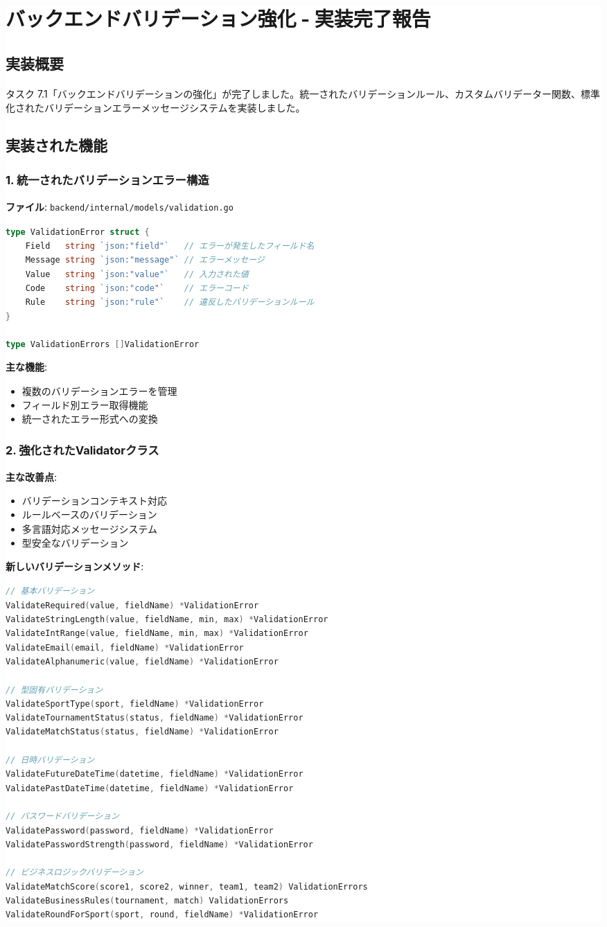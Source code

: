 # バックエンドバリデーション強化 - 実装完了報告

## 実装概要

タスク 7.1「バックエンドバリデーションの強化」が完了しました。統一されたバリデーションルール、カスタムバリデーター関数、標準化されたバリデーションエラーメッセージシステムを実装しました。

## 実装された機能

### 1. 統一されたバリデーションエラー構造

**ファイル**: `backend/internal/models/validation.go`

```go
type ValidationError struct {
    Field   string `json:"field"`   // エラーが発生したフィールド名
    Message string `json:"message"` // エラーメッセージ
    Value   string `json:"value"`   // 入力された値
    Code    string `json:"code"`    // エラーコード
    Rule    string `json:"rule"`    // 違反したバリデーションルール
}

type ValidationErrors []ValidationError
```

**主な機能**:
- 複数のバリデーションエラーを管理
- フィールド別エラー取得機能
- 統一されたエラー形式への変換

### 2. 強化されたValidatorクラス

**主な改善点**:
- バリデーションコンテキスト対応
- ルールベースのバリデーション
- 多言語対応メッセージシステム
- 型安全なバリデーション

**新しいバリデーションメソッド**:
```go
// 基本バリデーション
ValidateRequired(value, fieldName) *ValidationError
ValidateStringLength(value, fieldName, min, max) *ValidationError
ValidateIntRange(value, fieldName, min, max) *ValidationError
ValidateEmail(email, fieldName) *ValidationError
ValidateAlphanumeric(value, fieldName) *ValidationError

// 型固有バリデーション
ValidateSportType(sport, fieldName) *ValidationError
ValidateTournamentStatus(status, fieldName) *ValidationError
ValidateMatchStatus(status, fieldName) *ValidationError

// 日時バリデーション
ValidateFutureDateTime(datetime, fieldName) *ValidationError
ValidatePastDateTime(datetime, fieldName) *ValidationError

// パスワードバリデーション
ValidatePassword(password, fieldName) *ValidationError
ValidatePasswordStrength(password, fieldName) *ValidationError

// ビジネスロジックバリデーション
ValidateMatchScore(score1, score2, winner, team1, team2) ValidationErrors
ValidateBusinessRules(tournament, match) ValidationErrors
ValidateRoundForSport(sport, round, fieldName) *ValidationError
```